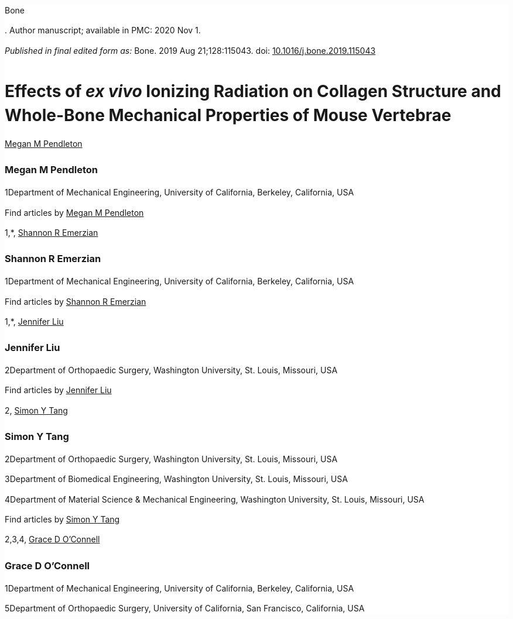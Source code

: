 Bone

. Author manuscript; available in PMC: 2020 Nov 1.

*Published in final edited form as:* Bone. 2019 Aug 21;128:115043. doi: [10.1016/j.bone.2019.115043](https://doi.org/10.1016/j.bone.2019.115043)

# Effects of *ex vivo* Ionizing Radiation on Collagen Structure and Whole-Bone Mechanical Properties of Mouse Vertebrae

[Megan M Pendleton](https://pubmed.ncbi.nlm.nih.gov/?term=%22Pendleton%20MM%22%5BAuthor%5D)

### Megan M Pendleton

1Department of Mechanical Engineering, University of California, Berkeley, California, USA

Find articles by [Megan M Pendleton](https://pubmed.ncbi.nlm.nih.gov/?term=%22Pendleton%20MM%22%5BAuthor%5D)

1,\*, [Shannon R Emerzian](https://pubmed.ncbi.nlm.nih.gov/?term=%22Emerzian%20SR%22%5BAuthor%5D)

### Shannon R Emerzian

1Department of Mechanical Engineering, University of California, Berkeley, California, USA

Find articles by [Shannon R Emerzian](https://pubmed.ncbi.nlm.nih.gov/?term=%22Emerzian%20SR%22%5BAuthor%5D)

1,\*, [Jennifer Liu](https://pubmed.ncbi.nlm.nih.gov/?term=%22Liu%20J%22%5BAuthor%5D)

### Jennifer Liu

2Department of Orthopaedic Surgery, Washington University, St. Louis, Missouri, USA

Find articles by [Jennifer Liu](https://pubmed.ncbi.nlm.nih.gov/?term=%22Liu%20J%22%5BAuthor%5D)

2, [Simon Y Tang](https://pubmed.ncbi.nlm.nih.gov/?term=%22Tang%20SY%22%5BAuthor%5D)

### Simon Y Tang

2Department of Orthopaedic Surgery, Washington University, St. Louis, Missouri, USA

3Department of Biomedical Engineering, Washington University, St. Louis, Missouri, USA

4Department of Material Science & Mechanical Engineering, Washington University, St. Louis, Missouri, USA

Find articles by [Simon Y Tang](https://pubmed.ncbi.nlm.nih.gov/?term=%22Tang%20SY%22%5BAuthor%5D)

2,3,4, [Grace D O’Connell](https://pubmed.ncbi.nlm.nih.gov/?term=%22O%E2%80%99Connell%20GD%22%5BAuthor%5D)

### Grace D O’Connell

1Department of Mechanical Engineering, University of California, Berkeley, California, USA

5Department of Orthopaedic Surgery, University of California, San Francisco, California, USA
